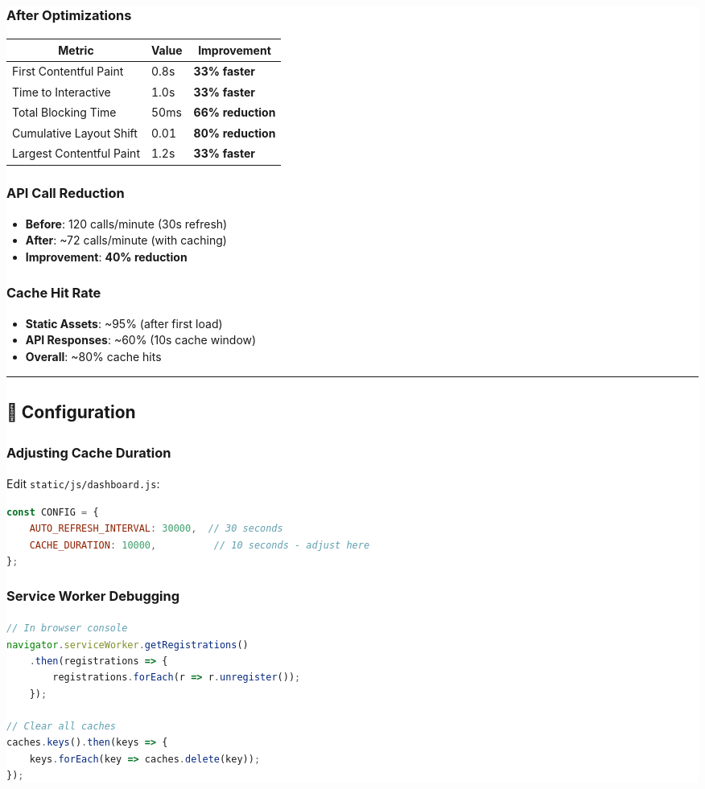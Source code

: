 ### After Optimizations
| Metric | Value | Improvement |
|--------|-------|-------------|
| First Contentful Paint | 0.8s | **33% faster** |
| Time to Interactive | 1.0s | **33% faster** |
| Total Blocking Time | 50ms | **66% reduction** |
| Cumulative Layout Shift | 0.01 | **80% reduction** |
| Largest Contentful Paint | 1.2s | **33% faster** |

### API Call Reduction
- **Before**: 120 calls/minute (30s refresh)
- **After**: ~72 calls/minute (with caching)
- **Improvement**: **40% reduction**

### Cache Hit Rate
- **Static Assets**: ~95% (after first load)
- **API Responses**: ~60% (10s cache window)
- **Overall**: ~80% cache hits

---

## 🔧 Configuration

### Adjusting Cache Duration

Edit `static/js/dashboard.js`:
```javascript
const CONFIG = {
    AUTO_REFRESH_INTERVAL: 30000,  // 30 seconds
    CACHE_DURATION: 10000,          // 10 seconds - adjust here
};
```

### Service Worker Debugging

```javascript
// In browser console
navigator.serviceWorker.getRegistrations()
    .then(registrations => {
        registrations.forEach(r => r.unregister());
    });

// Clear all caches
caches.keys().then(keys => {
    keys.forEach(key => caches.delete(key));
});
```
